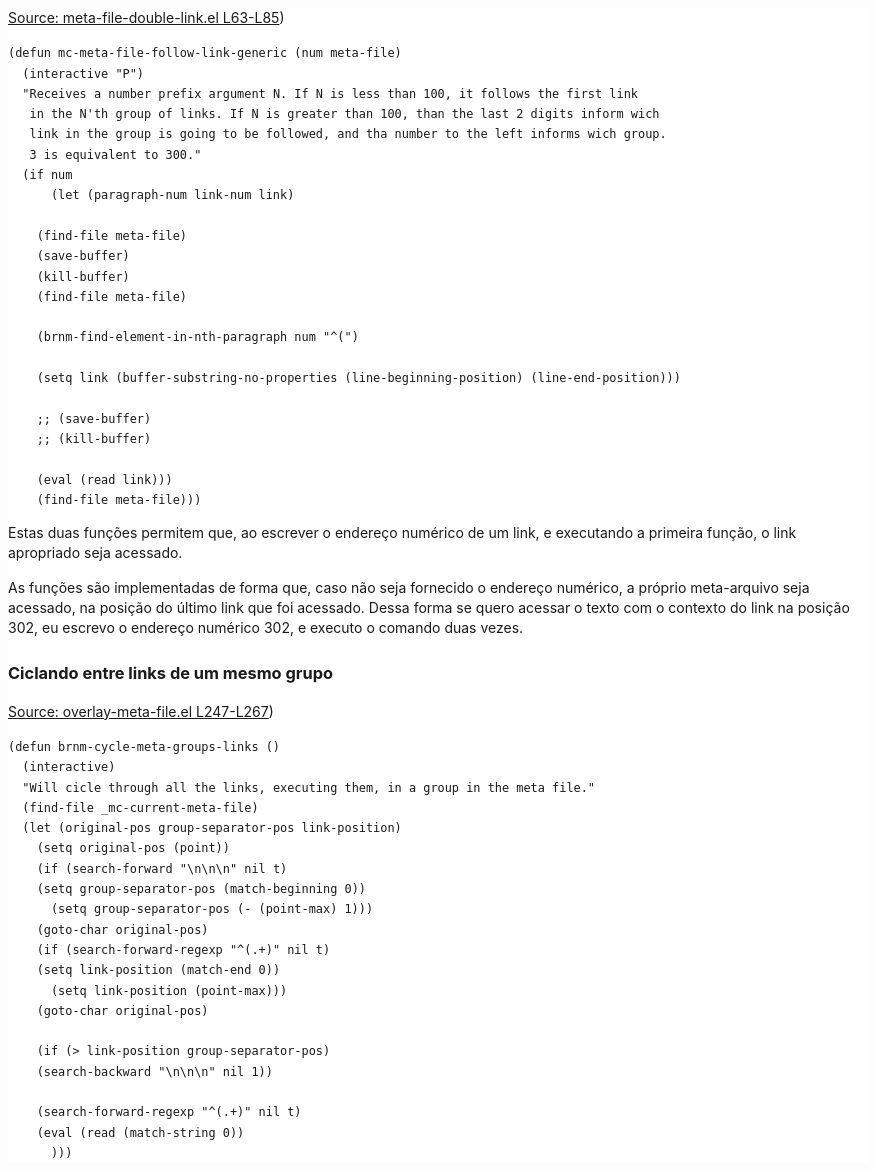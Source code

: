 [Source: meta-file-double-link.el L63-L85](https://github.com/odecam0/.config-emacs-/blob/0e8e51591be4b92a1304b79fadeaa6787c8552c4/meta/meta-file-double-link.el#L63-L85))
``` elisp
(defun mc-meta-file-follow-link-generic (num meta-file)
  (interactive "P")
  "Receives a number prefix argument N. If N is less than 100, it follows the first link
   in the N'th group of links. If N is greater than 100, than the last 2 digits inform wich
   link in the group is going to be followed, and tha number to the left informs wich group.
   3 is equivalent to 300."
  (if num
      (let (paragraph-num link-num link)

	(find-file meta-file)
	(save-buffer)
	(kill-buffer)
	(find-file meta-file)

	(brnm-find-element-in-nth-paragraph num "^(")

	(setq link (buffer-substring-no-properties (line-beginning-position) (line-end-position)))

	;; (save-buffer)
	;; (kill-buffer)

	(eval (read link)))
    (find-file meta-file)))
```

Estas duas funções permitem que, ao escrever o endereço numérico de um link, e executando a
primeira função, o link apropriado seja acessado.

As funções são implementadas de forma que, caso não seja fornecido o endereço numérico, a próprio
meta-arquivo seja acessado, na posição do último link que foi acessado. Dessa forma se quero acessar
o texto com o contexto do link na posição 302, eu escrevo o endereço numérico 302, e executo o
comando duas vezes.

### Ciclando entre links de um mesmo grupo

[Source: overlay-meta-file.el L247-L267](https://github.com/odecam0/.config-emacs-/blob/0e8e51591be4b92a1304b79fadeaa6787c8552c4/meta/overlay-meta-file.el#L247-L267))
``` elisp
(defun brnm-cycle-meta-groups-links ()
  (interactive)
  "Will cicle through all the links, executing them, in a group in the meta file."
  (find-file _mc-current-meta-file)
  (let (original-pos group-separator-pos link-position)
    (setq original-pos (point))
    (if (search-forward "\n\n\n" nil t)
	(setq group-separator-pos (match-beginning 0))
      (setq group-separator-pos (- (point-max) 1)))
    (goto-char original-pos)
    (if (search-forward-regexp "^(.+)" nil t)
	(setq link-position (match-end 0))
      (setq link-position (point-max)))
    (goto-char original-pos)

    (if (> link-position group-separator-pos)
	(search-backward "\n\n\n" nil 1))

    (search-forward-regexp "^(.+)" nil t)
    (eval (read (match-string 0))
	  )))
```
